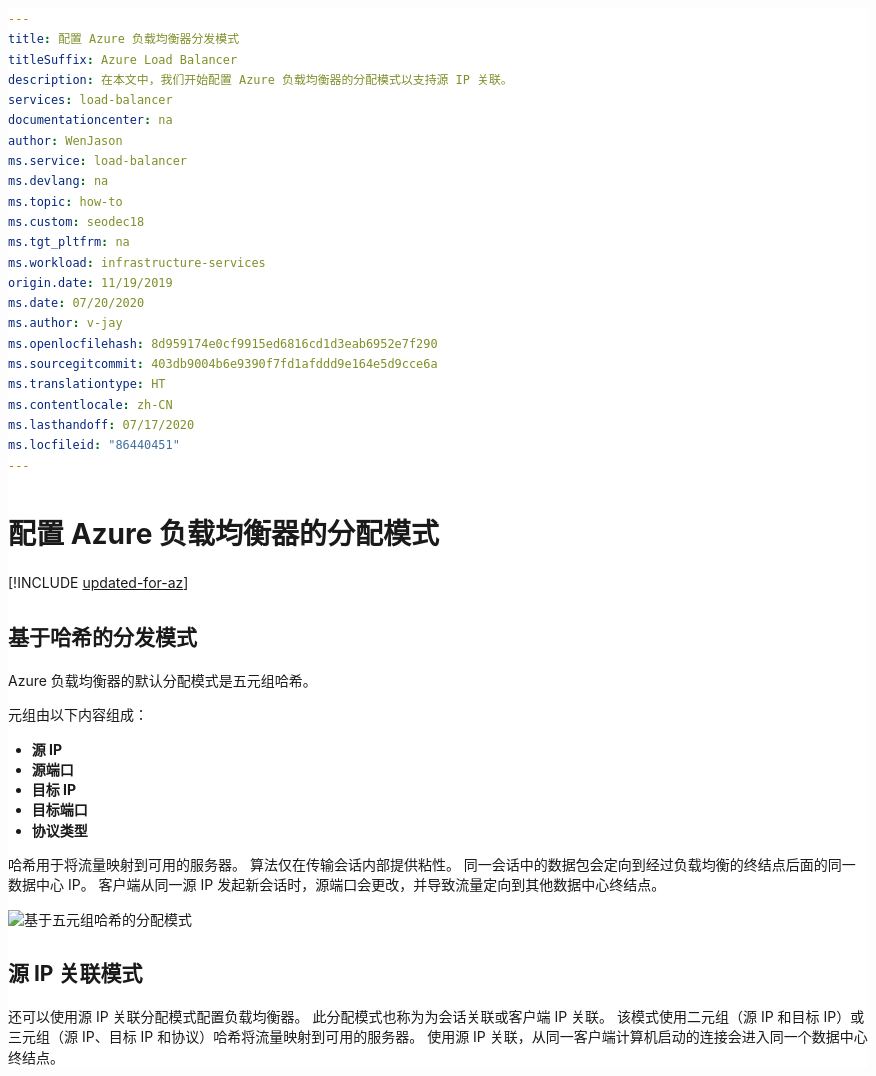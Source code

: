 ```yaml
---
title: 配置 Azure 负载均衡器分发模式
titleSuffix: Azure Load Balancer
description: 在本文中，我们开始配置 Azure 负载均衡器的分配模式以支持源 IP 关联。
services: load-balancer
documentationcenter: na
author: WenJason
ms.service: load-balancer
ms.devlang: na
ms.topic: how-to
ms.custom: seodec18
ms.tgt_pltfrm: na
ms.workload: infrastructure-services
origin.date: 11/19/2019
ms.date: 07/20/2020
ms.author: v-jay
ms.openlocfilehash: 8d959174e0cf9915ed6816cd1d3eab6952e7f290
ms.sourcegitcommit: 403db9004b6e9390f7fd1afddd9e164e5d9cce6a
ms.translationtype: HT
ms.contentlocale: zh-CN
ms.lasthandoff: 07/17/2020
ms.locfileid: "86440451"
---
```

# <a name="configure-the-distribution-mode-for-azure-load-balancer"></a>配置 Azure 负载均衡器的分配模式

[!INCLUDE [updated-for-az](../../includes/updated-for-az.md)]

## <a name="hash-based-distribution-mode"></a>基于哈希的分发模式

Azure 负载均衡器的默认分配模式是五元组哈希。 

元组由以下内容组成：
* **源 IP**
* **源端口**
* **目标 IP**
* **目标端口**
* **协议类型**

哈希用于将流量映射到可用的服务器。 算法仅在传输会话内部提供粘性。 同一会话中的数据包会定向到经过负载均衡的终结点后面的同一数据中心 IP。 客户端从同一源 IP 发起新会话时，源端口会更改，并导致流量定向到其他数据中心终结点。

![基于五元组哈希的分配模式](./media/load-balancer-distribution-mode/load-balancer-distribution.png)

## <a name="source-ip-affinity-mode"></a>源 IP 关联模式

还可以使用源 IP 关联分配模式配置负载均衡器。 此分配模式也称为为会话关联或客户端 IP 关联。 该模式使用二元组（源 IP 和目标 IP）或三元组（源 IP、目标 IP 和协议）哈希将流量映射到可用的服务器。 使用源 IP 关联，从同一客户端计算机启动的连接会进入同一个数据中心终结点。
